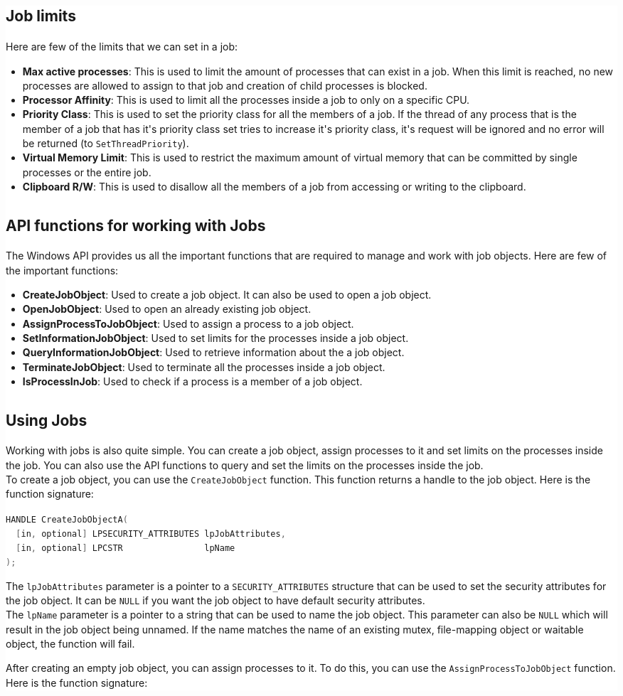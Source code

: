 
## Job limits
Here are few of the limits that we can set in a job:  
- **Max active processes**: This is used to limit the amount of processes that can exist in a job. When this limit is reached, no new processes are allowed to assign to that job and creation of child processes is blocked.  
- **Processor Affinity**: This is used to limit all the processes inside a job to only on a specific CPU.  
- **Priority Class**: This is used to set the priority class for all the members of a job. If the thread of any process that is the member of a job that has it's priority class set tries to increase it's priority class, it's request will be ignored and no error will be returned (to `SetThreadPriority`).  
- **Virtual Memory Limit**: This is used to restrict the maximum amount of virtual memory that can be committed by single processes or the entire job.  
- **Clipboard R/W**: This is used to disallow all the members of a job from accessing or writing to the clipboard.  

## API functions for working with Jobs
The Windows API provides us all the important functions that are required to manage and work with job objects. Here are few of the important functions:  

- **CreateJobObject**: Used to create a job object. It can also be used to open a job object.  
- **OpenJobObject**: Used to open an already existing job object.  
- **AssignProcessToJobObject**: Used to assign a process to a job object.
- **SetInformationJobObject**: Used to set limits for the processes inside a job object.  
- **QueryInformationJobObject**: Used to retrieve information about the a job object.
- **TerminateJobObject**: Used to terminate all the processes inside a job object.
- **IsProcessInJob**: Used to check if a process is a member of a job object.

## Using Jobs
Working with jobs is also quite simple. You can create a job object, assign processes to it and set limits on the processes inside the job. You can also use the API functions to query and set the limits on the processes inside the job.  
To create a job object, you can use the `CreateJobObject` function. This function returns a handle to the job object. Here is the function signature:  

```c
HANDLE CreateJobObjectA(
  [in, optional] LPSECURITY_ATTRIBUTES lpJobAttributes,
  [in, optional] LPCSTR                lpName
);
```  

The `lpJobAttributes` parameter is a pointer to a `SECURITY_ATTRIBUTES` structure that can be used to set the security attributes for the job object. It can be `NULL` if you want the job object to have default security attributes.  
The `lpName` parameter is a pointer to a string that can be used to name the job object. This parameter can also be `NULL` which will result in the job object being unnamed. If the name matches the name of an existing mutex, file-mapping object or waitable object, the function will fail.  

After creating an empty job object, you can assign processes to it. To do this, you can use the `AssignProcessToJobObject` function. Here is the function signature:  
